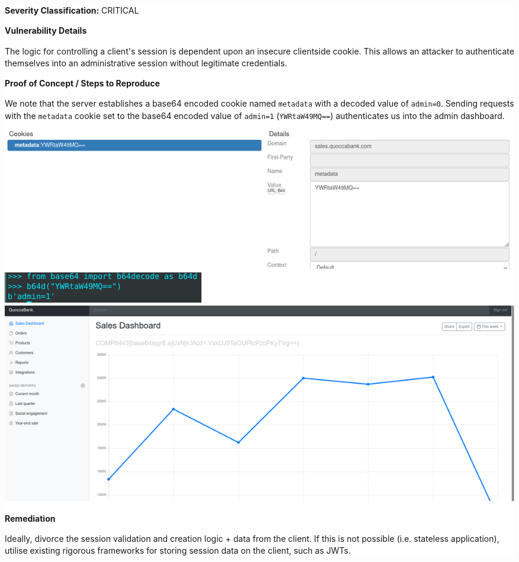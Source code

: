 **Severity Classification:** CRITICAL

**Vulnerability Details**

The logic for controlling a client's session is dependent upon an insecure clientside cookie. This allows an attacker to authenticate themselves into an administrative session without legitimate credentials. 

**Proof of Concept / Steps to Reproduce** 

We note that the server establishes a base64 encoded cookie named `metadata` with a decoded value of `admin=0`. Sending requests with the `metadata` cookie set to the base64 encoded value of `admin=1` (`YWRtaW49MQ==`) authenticates us into the admin dashboard. 

![](images/Pasted%20image%2020210713163115.png)
![](images/Pasted%20image%2020210713163200.png)
![](images/Pasted%20image%2020210713163218.png)

**Remediation** 

Ideally, divorce the session validation and creation logic + data from the client. If this is not possible (i.e. stateless application), utilise existing rigorous frameworks for storing session data on the client, such as JWTs. 
